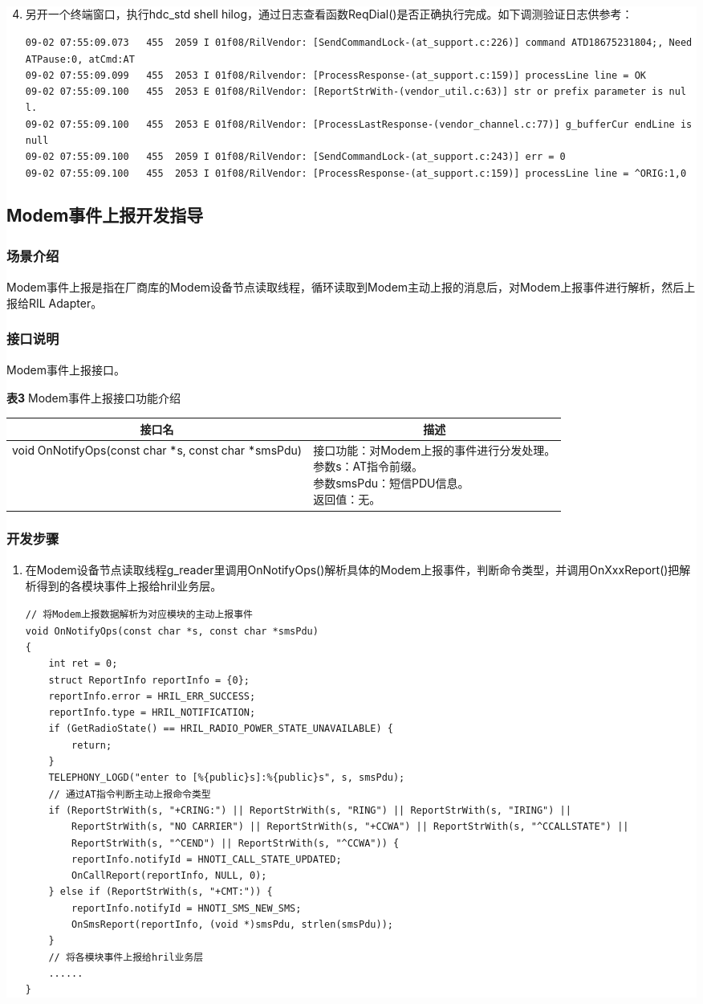 4. 另开一个终端窗口，执行hdc_std shell hilog，通过日志查看函数ReqDial()是否正确执行完成。如下调测验证日志供参考：
     
   ```
   09-02 07:55:09.073   455  2059 I 01f08/RilVendor: [SendCommandLock-(at_support.c:226)] command ATD18675231804;, NeedATPause:0, atCmd:AT
   09-02 07:55:09.099   455  2053 I 01f08/Rilvendor: [ProcessResponse-(at_support.c:159)] processLine line = OK
   09-02 07:55:09.100   455  2053 E 01f08/RilVendor: [ReportStrWith-(vendor_util.c:63)] str or prefix parameter is null.
   09-02 07:55:09.100   455  2053 E 01f08/RilVendor: [ProcessLastResponse-(vendor_channel.c:77)] g_bufferCur endLine is null
   09-02 07:55:09.100   455  2059 I 01f08/RilVendor: [SendCommandLock-(at_support.c:243)] err = 0
   09-02 07:55:09.100   455  2053 I 01f08/RilVendor: [ProcessResponse-(at_support.c:159)] processLine line = ^ORIG:1,0
   ```


## Modem事件上报开发指导


### 场景介绍

Modem事件上报是指在厂商库的Modem设备节点读取线程，循环读取到Modem主动上报的消息后，对Modem上报事件进行解析，然后上报给RIL Adapter。


### 接口说明

Modem事件上报接口。

  **表3** Modem事件上报接口功能介绍

| 接口名 | 描述 | 
| -------- | -------- |
| void&nbsp;OnNotifyOps(const&nbsp;char&nbsp;\*s,&nbsp;const&nbsp;char&nbsp;\*smsPdu) | 接口功能：对Modem上报的事件进行分发处理。<br/>参数s：AT指令前缀。<br/>参数smsPdu：短信PDU信息。<br/>返回值：无。 | 


### 开发步骤

1. 在Modem设备节点读取线程g_reader里调用OnNotifyOps()解析具体的Modem上报事件，判断命令类型，并调用OnXxxReport()把解析得到的各模块事件上报给hril业务层。
     
   ```
   // 将Modem上报数据解析为对应模块的主动上报事件
   void OnNotifyOps(const char *s, const char *smsPdu)
   {
       int ret = 0;
       struct ReportInfo reportInfo = {0};
       reportInfo.error = HRIL_ERR_SUCCESS;
       reportInfo.type = HRIL_NOTIFICATION;
       if (GetRadioState() == HRIL_RADIO_POWER_STATE_UNAVAILABLE) {
           return;
       }
       TELEPHONY_LOGD("enter to [%{public}s]:%{public}s", s, smsPdu);
       // 通过AT指令判断主动上报命令类型
       if (ReportStrWith(s, "+CRING:") || ReportStrWith(s, "RING") || ReportStrWith(s, "IRING") ||
           ReportStrWith(s, "NO CARRIER") || ReportStrWith(s, "+CCWA") || ReportStrWith(s, "^CCALLSTATE") ||
           ReportStrWith(s, "^CEND") || ReportStrWith(s, "^CCWA")) {
           reportInfo.notifyId = HNOTI_CALL_STATE_UPDATED;
           OnCallReport(reportInfo, NULL, 0);
       } else if (ReportStrWith(s, "+CMT:")) {
           reportInfo.notifyId = HNOTI_SMS_NEW_SMS;
           OnSmsReport(reportInfo, (void *)smsPdu, strlen(smsPdu));
       }
       // 将各模块事件上报给hril业务层
       ......
   }
   ```